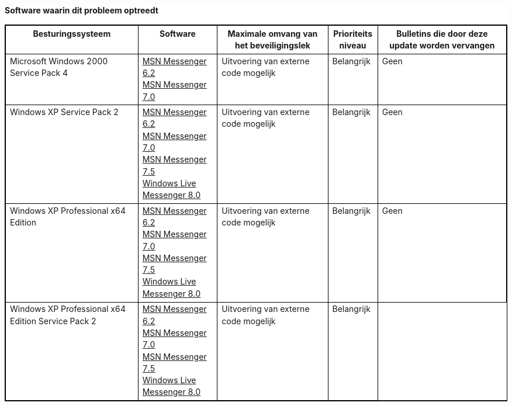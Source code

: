 **Software waarin dit probleem optreedt**

 
<table style="border:1px solid black;">
<thead>
<tr class="header">
<th style="border:1px solid black;" >Besturingssysteem</th>
<th style="border:1px solid black;" >Software</th>
<th style="border:1px solid black;" >Maximale omvang van het beveiligingslek</th>
<th style="border:1px solid black;" >Prioriteitsniveau</th>
<th style="border:1px solid black;" >Bulletins die door deze update worden vervangen</th>
</tr>
</thead>
<tbody>
<tr class="odd">
<td style="border:1px solid black;">Microsoft Windows 2000 Service Pack 4</td>
<td style="border:1px solid black;"><a href="http://www.microsoft.com/downloads/details.aspx?familyid=cf49c56c-8b3e-4eae-9904-9505f47bed45&amp;displaylang=en">MSN Messenger 6.2</a><br />
<a href="http://www.microsoft.com/downloads/details.aspx?familyid=cf49c56c-8b3e-4eae-9904-9505f47bed45&amp;displaylang=en">MSN Messenger 7.0</a></td>
<td style="border:1px solid black;">Uitvoering van externe code mogelijk</td>
<td style="border:1px solid black;">Belangrijk</td>
<td style="border:1px solid black;">Geen</td>
</tr>
<tr class="even">
<td style="border:1px solid black;">Windows XP Service Pack 2</td>
<td style="border:1px solid black;"><a href="http://www.microsoft.com/downloads/details.aspx?familyid=d78f2ff1-79ea-4066-8ba0-ddbed94864fc&amp;displaylang=en">MSN Messenger 6.2</a><br />
<a href="http://www.microsoft.com/downloads/details.aspx?familyid=d78f2ff1-79ea-4066-8ba0-ddbed94864fc&amp;displaylang=en">MSN Messenger 7.0</a><br />
<a href="http://www.microsoft.com/downloads/details.aspx?familyid=d78f2ff1-79ea-4066-8ba0-ddbed94864fc&amp;displaylang=en">MSN Messenger 7.5</a><br />
<a href="http://www.microsoft.com/downloads/details.aspx?familyid=d78f2ff1-79ea-4066-8ba0-ddbed94864fc&amp;displaylang=en">Windows Live Messenger 8.0</a></td>
<td style="border:1px solid black;">Uitvoering van externe code mogelijk</td>
<td style="border:1px solid black;">Belangrijk</td>
<td style="border:1px solid black;">Geen</td>
</tr>
<tr class="odd">
<td style="border:1px solid black;">Windows XP Professional x64 Edition</td>
<td style="border:1px solid black;"><a href="http://www.microsoft.com/downloads/details.aspx?familyid=d78f2ff1-79ea-4066-8ba0-ddbed94864fc&amp;displaylang=en">MSN Messenger 6.2</a><br />
<a href="http://www.microsoft.com/downloads/details.aspx?familyid=d78f2ff1-79ea-4066-8ba0-ddbed94864fc&amp;displaylang=en">MSN Messenger 7.0</a><br />
<a href="http://www.microsoft.com/downloads/details.aspx?familyid=d78f2ff1-79ea-4066-8ba0-ddbed94864fc&amp;displaylang=en">MSN Messenger 7.5</a><br />
<a href="http://www.microsoft.com/downloads/details.aspx?familyid=d78f2ff1-79ea-4066-8ba0-ddbed94864fc&amp;displaylang=en">Windows Live Messenger 8.0</a></td>
<td style="border:1px solid black;">Uitvoering van externe code mogelijk</td>
<td style="border:1px solid black;">Belangrijk</td>
<td style="border:1px solid black;">Geen</td>
</tr>
<tr class="even">
<td style="border:1px solid black;">Windows XP Professional x64 Edition Service Pack 2</td>
<td style="border:1px solid black;"><a href="http://www.microsoft.com/downloads/details.aspx?familyid=d78f2ff1-79ea-4066-8ba0-ddbed94864fc&amp;displaylang=en">MSN Messenger 6.2</a><br />
<a href="http://www.microsoft.com/downloads/details.aspx?familyid=d78f2ff1-79ea-4066-8ba0-ddbed94864fc&amp;displaylang=en">MSN Messenger 7.0</a><br />
<a href="http://www.microsoft.com/downloads/details.aspx?familyid=d78f2ff1-79ea-4066-8ba0-ddbed94864fc&amp;displaylang=en">MSN Messenger 7.5</a><br />
<a href="http://www.microsoft.com/downloads/details.aspx?familyid=d78f2ff1-79ea-4066-8ba0-ddbed94864fc&amp;displaylang=en">Windows Live Messenger 8.0</a></td>
<td style="border:1px solid black;">Uitvoering van externe code mogelijk</td>
<td style="border:1px solid black;">Belangrijk</td>